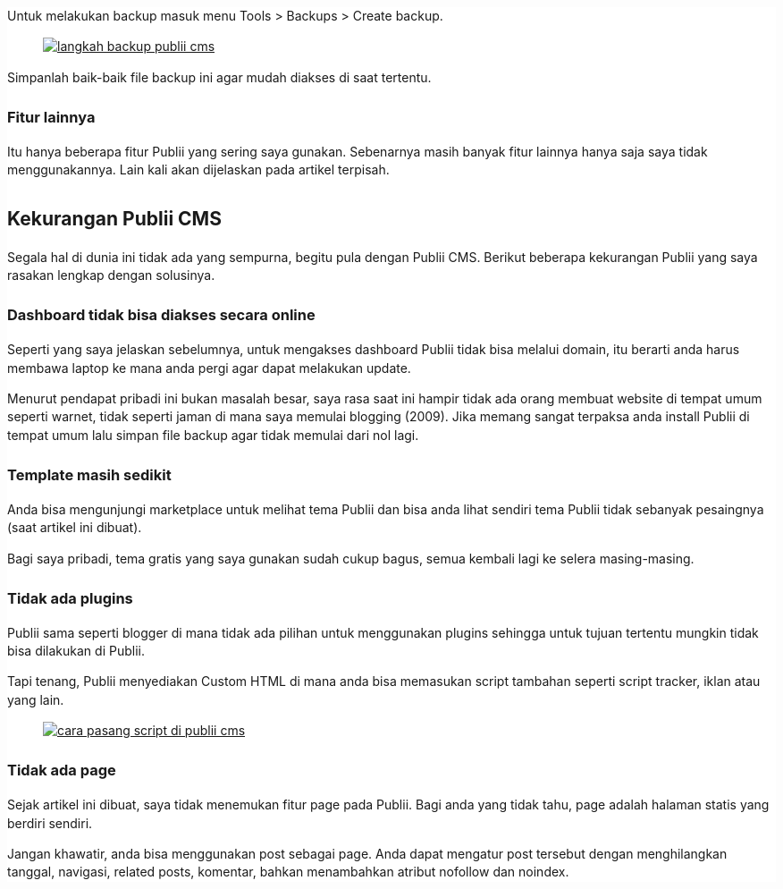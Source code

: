 Untuk melakukan backup masuk menu Tools \> Backups \> Create backup.

<figure class="post__image post__image--center">
<a href="https://madegelgel.com/publii-cms/"><img src="https://4.bp.blogspot.com/-yT2cda-1kok/XqwwURKueuI/AAAAAAAADtA/VX0zjjrmnNMzkjZxBNkS2ZKVaSQRnzUEgCLcBGAsYHQ/s1600/cara-backup-cms-publii.png" loading="lazy" data-is-external-image="true" width="1552" height="947" alt="langkah backup publii cms" /></a>
</figure>

Simpanlah baik-baik file backup ini agar mudah diakses di saat tertentu.

### Fitur lainnya

Itu hanya beberapa fitur Publii yang sering saya gunakan. Sebenarnya masih banyak fitur lainnya hanya saja saya tidak menggunakannya. Lain kali akan dijelaskan pada artikel terpisah.

## Kekurangan Publii CMS

Segala hal di dunia ini tidak ada yang sempurna, begitu pula dengan Publii CMS. Berikut beberapa kekurangan Publii yang saya rasakan lengkap dengan solusinya.

### Dashboard tidak bisa diakses secara online

Seperti yang saya jelaskan sebelumnya, untuk mengakses dashboard Publii tidak bisa melalui domain, itu berarti anda harus membawa laptop ke mana anda pergi agar dapat melakukan update.

Menurut pendapat pribadi ini bukan masalah besar, saya rasa saat ini hampir tidak ada orang membuat website di tempat umum seperti warnet, tidak seperti jaman di mana saya memulai blogging (2009). Jika memang sangat terpaksa anda install Publii di tempat umum lalu simpan file backup agar tidak memulai dari nol lagi.

### Template masih sedikit

Anda bisa mengunjungi marketplace untuk melihat tema Publii dan bisa anda lihat sendiri tema Publii tidak sebanyak pesaingnya (saat artikel ini dibuat).

Bagi saya pribadi, tema gratis yang saya gunakan sudah cukup bagus, semua kembali lagi ke selera masing-masing.

### Tidak ada plugins

Publii sama seperti blogger di mana tidak ada pilihan untuk menggunakan plugins sehingga untuk tujuan tertentu mungkin tidak bisa dilakukan di Publii.

Tapi tenang, Publii menyediakan Custom HTML di mana anda bisa memasukan script tambahan seperti script tracker, iklan atau yang lain.

<figure class="post__image post__image--center">
<a href="https://madegelgel.com/publii-cms/"><img src="https://4.bp.blogspot.com/-QdIFC60WBwo/Xqw0aU3YjBI/AAAAAAAADtM/D-CIM2c7RUkLivd0D6X3jriEDkoJSoP4gCLcBGAsYHQ/s1600/cara-install-script-publii-cms.png" loading="lazy" data-is-external-image="true" width="1552" height="947" alt="cara pasang script di publii cms" /></a>
</figure>

### Tidak ada page

Sejak artikel ini dibuat, saya tidak menemukan fitur page pada Publii. Bagi anda yang tidak tahu, page adalah halaman statis yang berdiri sendiri.

Jangan khawatir, anda bisa menggunakan post sebagai page. Anda dapat mengatur post tersebut dengan menghilangkan tanggal, navigasi, related posts, komentar, bahkan menambahkan atribut nofollow dan noindex.
